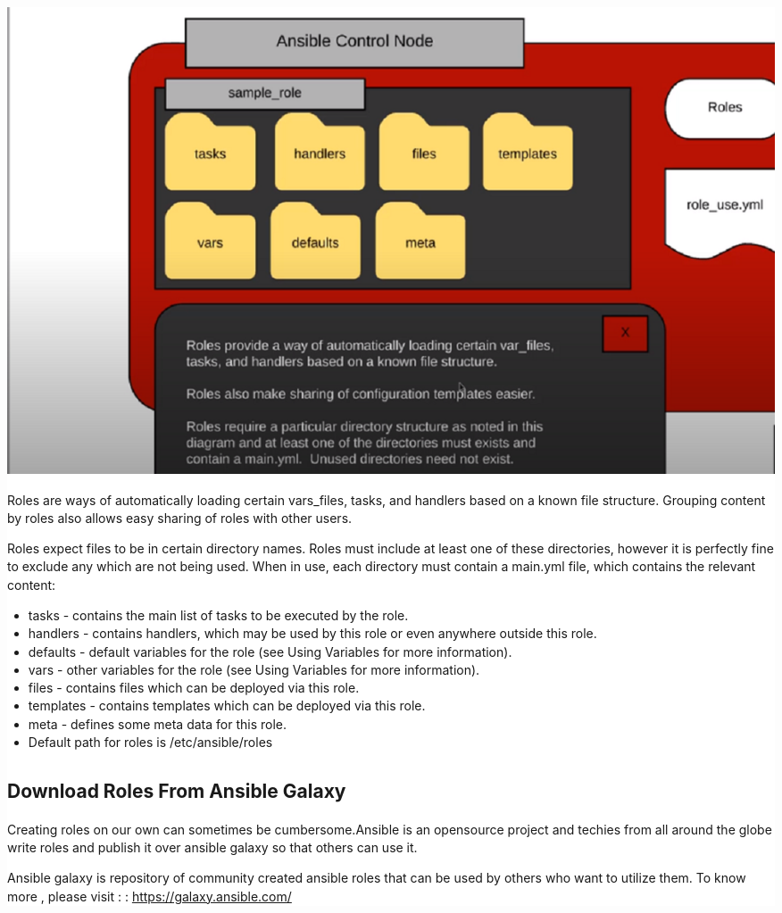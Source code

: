 ![image](../../images/post/ansible-14.png)

Roles are ways of automatically loading certain vars_files, tasks, and handlers based on a known file structure. Grouping content by roles also allows easy sharing of roles with other users.

Roles expect files to be in certain directory names. Roles must include at least one of these directories, however it is perfectly fine to exclude any which are not being used. When in use, each directory must contain a main.yml file, which contains the relevant content:

*	tasks - contains the main list of tasks to be executed by the role.
*	handlers - contains handlers, which may be used by this role or even anywhere outside this role.
*	defaults - default variables for the role (see Using Variables for more information).
*	vars - other variables for the role (see Using Variables for more information).
*	files - contains files which can be deployed via this role.
*	templates - contains templates which can be deployed via this role.
*	meta - defines some meta data for this role. 
*	Default path for roles is /etc/ansible/roles


## Download Roles From Ansible Galaxy

Creating roles on our own can sometimes be cumbersome.Ansible is an opensource project and techies from all around the globe write roles and publish it over ansible galaxy so that others can use it. 

Ansible galaxy is repository of community created ansible roles that can be used by others who want to utilize them.
To know more , please visit : :  https://galaxy.ansible.com/
